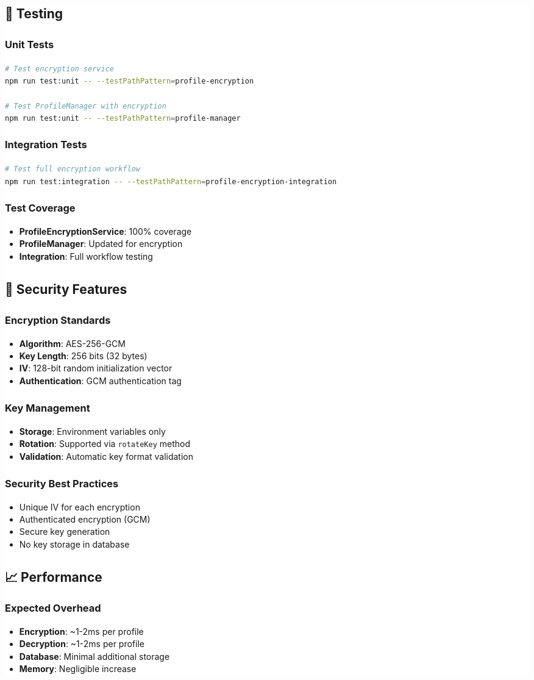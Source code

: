 ## 🧪 Testing

### Unit Tests
```bash
# Test encryption service
npm run test:unit -- --testPathPattern=profile-encryption

# Test ProfileManager with encryption
npm run test:unit -- --testPathPattern=profile-manager
```

### Integration Tests
```bash
# Test full encryption workflow
npm run test:integration -- --testPathPattern=profile-encryption-integration
```

### Test Coverage
- **ProfileEncryptionService**: 100% coverage
- **ProfileManager**: Updated for encryption
- **Integration**: Full workflow testing

## 🔐 Security Features

### Encryption Standards
- **Algorithm**: AES-256-GCM
- **Key Length**: 256 bits (32 bytes)
- **IV**: 128-bit random initialization vector
- **Authentication**: GCM authentication tag

### Key Management
- **Storage**: Environment variables only
- **Rotation**: Supported via `rotateKey` method
- **Validation**: Automatic key format validation

### Security Best Practices
- Unique IV for each encryption
- Authenticated encryption (GCM)
- Secure key generation
- No key storage in database

## 📈 Performance

### Expected Overhead
- **Encryption**: ~1-2ms per profile
- **Decryption**: ~1-2ms per profile
- **Database**: Minimal additional storage
- **Memory**: Negligible increase
